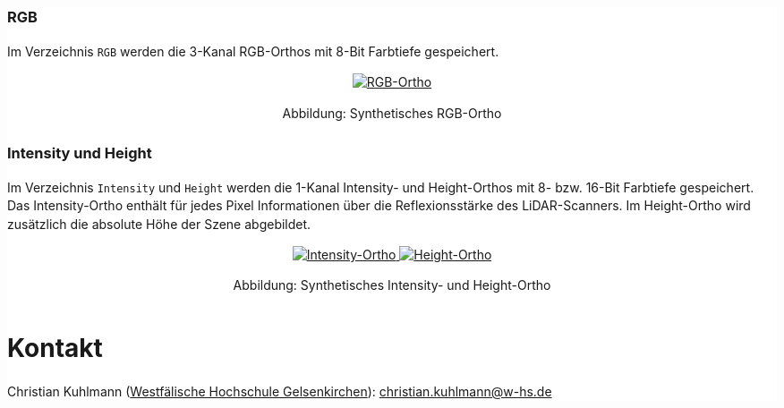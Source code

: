 ### RGB

Im Verzeichnis `RGB` werden die 3-Kanal RGB-Orthos mit 8-Bit Farbtiefe gespeichert.

<div align="center">
  <a href="https://w-hs.sciebo.de/s/CoIcAcSBBRD0M7g">
    <img src="https://i.imgur.com/LYUfhT9.jpg" alt="RGB-Ortho" width="50%">
  </a>
  <br>
  <p>
    Abbildung: Synthetisches RGB-Ortho
  </p>
</div>

### Intensity und Height

Im Verzeichnis `Intensity` und `Height` werden die 1-Kanal Intensity- und Height-Orthos mit 8- bzw.
16-Bit Farbtiefe gespeichert.  
Das Intensity-Ortho enthält für jedes Pixel Informationen über die Reflexionsstärke des LiDAR-Scanners.
Im Height-Ortho wird zusätzlich die absolute Höhe der Szene abgebildet.

<div align="center">
  <a href="https://w-hs.sciebo.de/s/gSG5GdXzqPAIIZi">
    <img src="https://i.imgur.com/kkEcXS6.jpg" alt="Intensity-Ortho" width="35%">
  </a>
  <a href="https://w-hs.sciebo.de/s/3ro88b9HShfOHmd">
    <img src="https://i.imgur.com/yI7hkHF.jpg" alt="Height-Ortho" width="35%">
  </a>
  <br>
  <p>
    Abbildung: Synthetisches Intensity- und Height-Ortho
  </p>
</div>

# Kontakt

Christian Kuhlmann ([Westfälische Hochschule Gelsenkirchen](https://w-hs.de)): <christian.kuhlmann@w-hs.de>